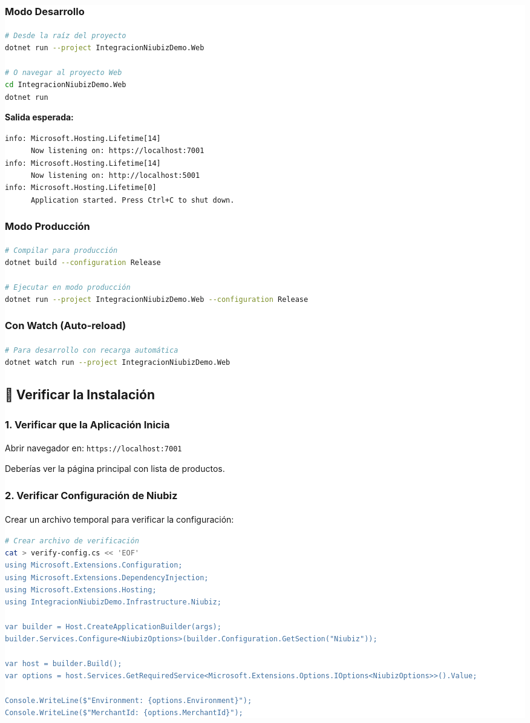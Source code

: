 ### Modo Desarrollo

```bash
# Desde la raíz del proyecto
dotnet run --project IntegracionNiubizDemo.Web

# O navegar al proyecto Web
cd IntegracionNiubizDemo.Web
dotnet run
```

**Salida esperada:**
```
info: Microsoft.Hosting.Lifetime[14]
      Now listening on: https://localhost:7001
info: Microsoft.Hosting.Lifetime[14]
      Now listening on: http://localhost:5001
info: Microsoft.Hosting.Lifetime[0]
      Application started. Press Ctrl+C to shut down.
```

### Modo Producción

```bash
# Compilar para producción
dotnet build --configuration Release

# Ejecutar en modo producción
dotnet run --project IntegracionNiubizDemo.Web --configuration Release
```

### Con Watch (Auto-reload)

```bash
# Para desarrollo con recarga automática
dotnet watch run --project IntegracionNiubizDemo.Web
```

## 🧪 Verificar la Instalación

### 1. Verificar que la Aplicación Inicia

Abrir navegador en: `https://localhost:7001`

Deberías ver la página principal con lista de productos.

### 2. Verificar Configuración de Niubiz

Crear un archivo temporal para verificar la configuración:

```bash
# Crear archivo de verificación
cat > verify-config.cs << 'EOF'
using Microsoft.Extensions.Configuration;
using Microsoft.Extensions.DependencyInjection;
using Microsoft.Extensions.Hosting;
using IntegracionNiubizDemo.Infrastructure.Niubiz;

var builder = Host.CreateApplicationBuilder(args);
builder.Services.Configure<NiubizOptions>(builder.Configuration.GetSection("Niubiz"));

var host = builder.Build();
var options = host.Services.GetRequiredService<Microsoft.Extensions.Options.IOptions<NiubizOptions>>().Value;

Console.WriteLine($"Environment: {options.Environment}");
Console.WriteLine($"MerchantId: {options.MerchantId}");
```